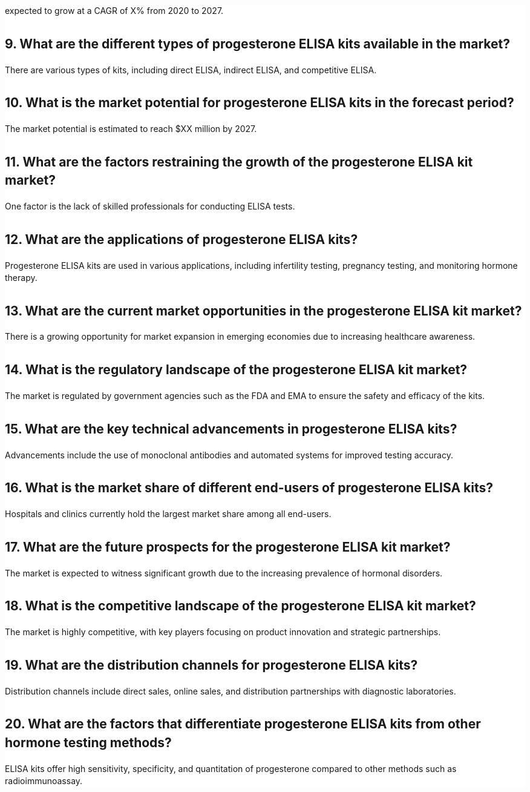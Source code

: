 expected to grow at a CAGR of X% from 2020 to 2027.</p> <h2>9. What are the different types of progesterone ELISA kits available in the market?</h2> <p>There are various types of kits, including direct ELISA, indirect ELISA, and competitive ELISA.</p> <h2>10. What is the market potential for progesterone ELISA kits in the forecast period?</h2> <p>The market potential is estimated to reach $XX million by 2027.</p> <h2>11. What are the factors restraining the growth of the progesterone ELISA kit market?</h2> <p>One factor is the lack of skilled professionals for conducting ELISA tests.</p> <h2>12. What are the applications of progesterone ELISA kits?</h2> <p>Progesterone ELISA kits are used in various applications, including infertility testing, pregnancy testing, and monitoring hormone therapy.</p> <h2>13. What are the current market opportunities in the progesterone ELISA kit market?</h2> <p>There is a growing opportunity for market expansion in emerging economies due to increasing healthcare awareness.</p> <h2>14. What is the regulatory landscape of the progesterone ELISA kit market?</h2> <p>The market is regulated by government agencies such as the FDA and EMA to ensure the safety and efficacy of the kits.</p> <h2>15. What are the key technical advancements in progesterone ELISA kits?</h2> <p>Advancements include the use of monoclonal antibodies and automated systems for improved testing accuracy.</p> <h2>16. What is the market share of different end-users of progesterone ELISA kits?</h2> <p>Hospitals and clinics currently hold the largest market share among all end-users.</p> <h2>17. What are the future prospects for the progesterone ELISA kit market?</h2> <p>The market is expected to witness significant growth due to the increasing prevalence of hormonal disorders.</p> <h2>18. What is the competitive landscape of the progesterone ELISA kit market?</h2> <p>The market is highly competitive, with key players focusing on product innovation and strategic partnerships.</p> <h2>19. What are the distribution channels for progesterone ELISA kits?</h2> <p>Distribution channels include direct sales, online sales, and distribution partnerships with diagnostic laboratories.</p> <h2>20. What are the factors that differentiate progesterone ELISA kits from other hormone testing methods?</h2> <p>ELISA kits offer high sensitivity, specificity, and quantitation of progesterone compared to other methods such as radioimmunoassay.</p></body></html></strong></p>
